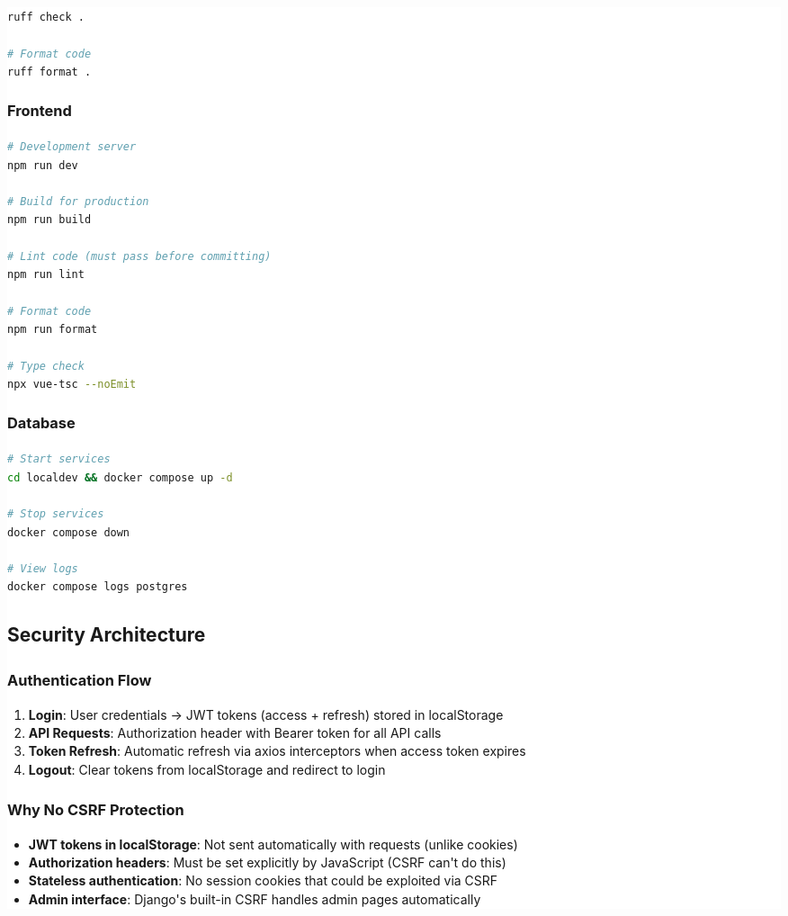 ```bash
ruff check .

# Format code
ruff format .
```

### Frontend
```bash
# Development server
npm run dev

# Build for production
npm run build

# Lint code (must pass before committing)
npm run lint

# Format code
npm run format

# Type check
npx vue-tsc --noEmit
```

### Database
```bash
# Start services
cd localdev && docker compose up -d

# Stop services
docker compose down

# View logs
docker compose logs postgres
```

## Security Architecture

### Authentication Flow
1. **Login**: User credentials → JWT tokens (access + refresh) stored in localStorage
2. **API Requests**: Authorization header with Bearer token for all API calls
3. **Token Refresh**: Automatic refresh via axios interceptors when access token expires
4. **Logout**: Clear tokens from localStorage and redirect to login

### Why No CSRF Protection
- **JWT tokens in localStorage**: Not sent automatically with requests (unlike cookies)
- **Authorization headers**: Must be set explicitly by JavaScript (CSRF can't do this)
- **Stateless authentication**: No session cookies that could be exploited via CSRF
- **Admin interface**: Django's built-in CSRF handles admin pages automatically
